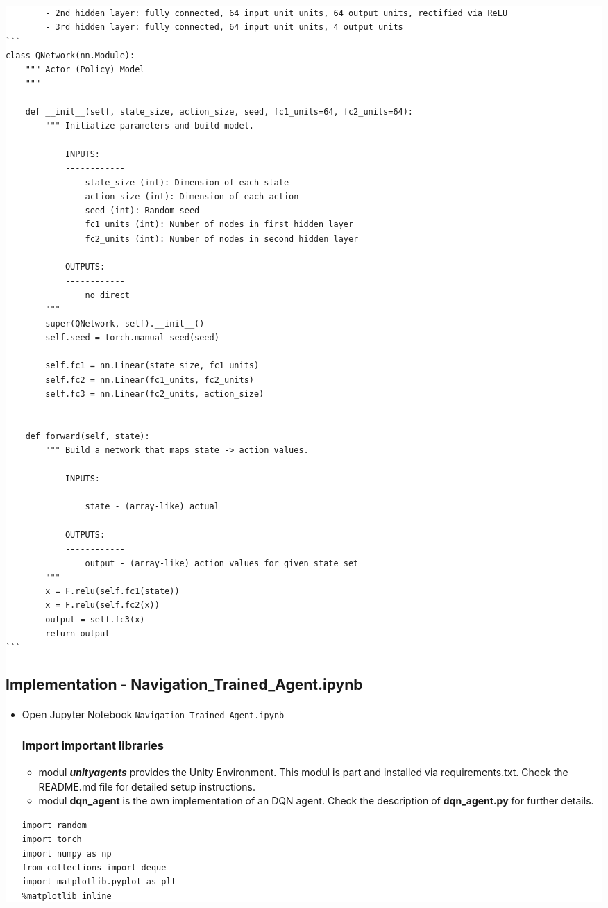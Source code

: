             - 2nd hidden layer: fully connected, 64 input unit units, 64 output units, rectified via ReLU
            - 3rd hidden layer: fully connected, 64 input unit units, 4 output units
    ```
    class QNetwork(nn.Module):
        """ Actor (Policy) Model
        """

        def __init__(self, state_size, action_size, seed, fc1_units=64, fc2_units=64):
            """ Initialize parameters and build model.
                
                INPUTS:
                ------------
                    state_size (int): Dimension of each state
                    action_size (int): Dimension of each action
                    seed (int): Random seed
                    fc1_units (int): Number of nodes in first hidden layer
                    fc2_units (int): Number of nodes in second hidden layer
                    
                OUTPUTS:
                ------------
                    no direct
            """
            super(QNetwork, self).__init__()
            self.seed = torch.manual_seed(seed)
           
            self.fc1 = nn.Linear(state_size, fc1_units)
            self.fc2 = nn.Linear(fc1_units, fc2_units)
            self.fc3 = nn.Linear(fc2_units, action_size)
            

        def forward(self, state):
            """ Build a network that maps state -> action values.
                
                INPUTS:
                ------------
                    state - (array-like) actual 
                    
                OUTPUTS:
                ------------
                    output - (array-like) action values for given state set
            """
            x = F.relu(self.fc1(state))
            x = F.relu(self.fc2(x))
            output = self.fc3(x)
            return output
    ```
## Implementation - Navigation_Trained_Agent.ipynb <a name="impl_notebook_trained_agent"></a> 
- Open Jupyter Notebook ```Navigation_Trained_Agent.ipynb```
    ### Import important libraries
    - modul ***unityagents*** provides the Unity Environment. This modul is part and installed via requirements.txt. Check the README.md file for detailed setup instructions.
    - modul **dqn_agent** is the own implementation of an DQN agent. Check the description of **dqn_agent.py** for further details. 
    ```
    import random
    import torch
    import numpy as np
    from collections import deque
    import matplotlib.pyplot as plt
    %matplotlib inline
